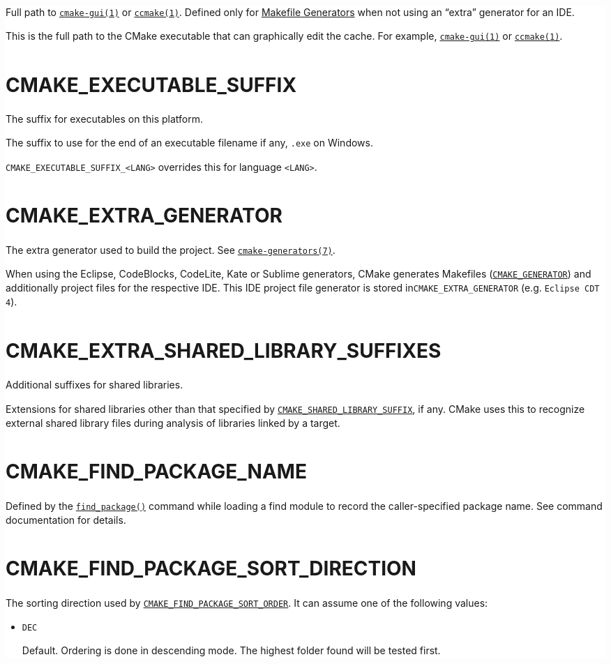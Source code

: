 Full path to [`cmake-gui(1)`](https://cmake.org/cmake/help/v3.13/manual/cmake-gui.1.html#manual:cmake-gui(1)) or [`ccmake(1)`](https://cmake.org/cmake/help/v3.13/manual/ccmake.1.html#manual:ccmake(1)). Defined only for [Makefile Generators](https://cmake.org/cmake/help/v3.13/manual/cmake-generators.7.html#makefile-generators) when not using an “extra” generator for an IDE.

This is the full path to the CMake executable that can graphically edit the cache. For example, [`cmake-gui(1)`](https://cmake.org/cmake/help/v3.13/manual/cmake-gui.1.html#manual:cmake-gui(1)) or [`ccmake(1)`](https://cmake.org/cmake/help/v3.13/manual/ccmake.1.html#manual:ccmake(1)).

# CMAKE_EXECUTABLE_SUFFIX

The suffix for executables on this platform.

The suffix to use for the end of an executable filename if any, `.exe` on Windows.

`CMAKE_EXECUTABLE_SUFFIX_<LANG>` overrides this for language `<LANG>`.

# CMAKE_EXTRA_GENERATOR

The extra generator used to build the project. See [`cmake-generators(7)`](https://cmake.org/cmake/help/v3.13/manual/cmake-generators.7.html#manual:cmake-generators(7)).

When using the Eclipse, CodeBlocks, CodeLite, Kate or Sublime generators, CMake generates Makefiles ([`CMAKE_GENERATOR`](https://cmake.org/cmake/help/v3.13/variable/CMAKE_GENERATOR.html#variable:CMAKE_GENERATOR)) and additionally project files for the respective IDE. This IDE project file generator is stored in`CMAKE_EXTRA_GENERATOR` (e.g. `Eclipse CDT4`).

# CMAKE_EXTRA_SHARED_LIBRARY_SUFFIXES

Additional suffixes for shared libraries.

Extensions for shared libraries other than that specified by [`CMAKE_SHARED_LIBRARY_SUFFIX`](https://cmake.org/cmake/help/v3.13/variable/CMAKE_SHARED_LIBRARY_SUFFIX.html#variable:CMAKE_SHARED_LIBRARY_SUFFIX), if any. CMake uses this to recognize external shared library files during analysis of libraries linked by a target.

# CMAKE_FIND_PACKAGE_NAME

Defined by the [`find_package()`](https://cmake.org/cmake/help/v3.13/command/find_package.html#command:find_package) command while loading a find module to record the caller-specified package name. See command documentation for details.

# CMAKE_FIND_PACKAGE_SORT_DIRECTION

The sorting direction used by [`CMAKE_FIND_PACKAGE_SORT_ORDER`](https://cmake.org/cmake/help/v3.13/variable/CMAKE_FIND_PACKAGE_SORT_ORDER.html#variable:CMAKE_FIND_PACKAGE_SORT_ORDER). It can assume one of the following values:

- `DEC`

  Default. Ordering is done in descending mode. The highest folder found will be tested first.
